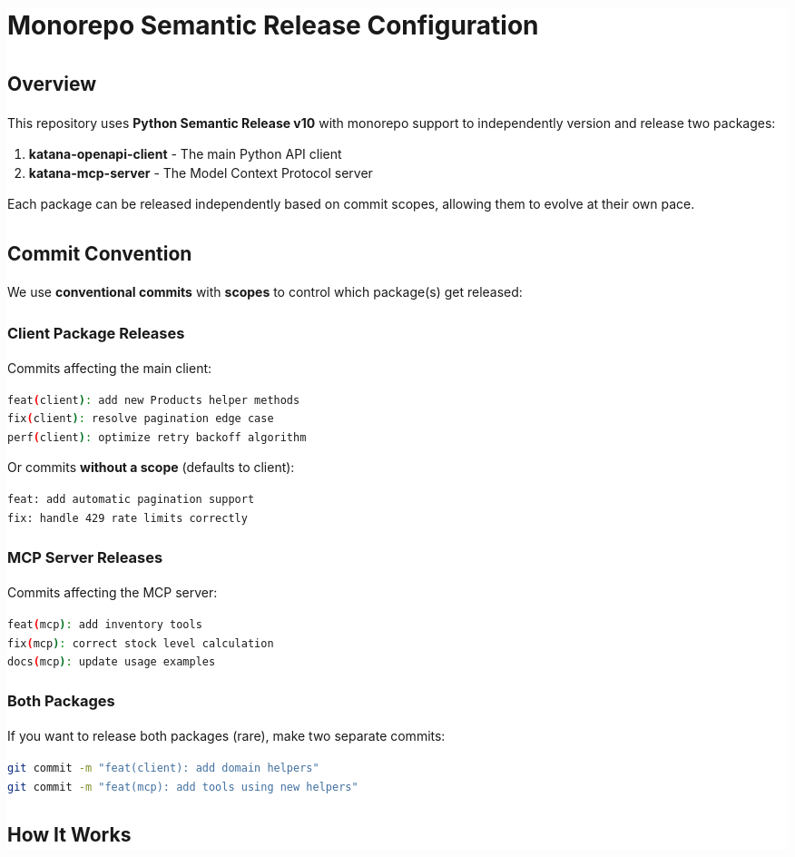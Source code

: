 # Monorepo Semantic Release Configuration

## Overview

This repository uses **Python Semantic Release v10** with monorepo support to
independently version and release two packages:

1. **katana-openapi-client** - The main Python API client
1. **katana-mcp-server** - The Model Context Protocol server

Each package can be released independently based on commit scopes, allowing them to
evolve at their own pace.

## Commit Convention

We use **conventional commits** with **scopes** to control which package(s) get
released:

### Client Package Releases

Commits affecting the main client:

```bash
feat(client): add new Products helper methods
fix(client): resolve pagination edge case
perf(client): optimize retry backoff algorithm
```

Or commits **without a scope** (defaults to client):

```bash
feat: add automatic pagination support
fix: handle 429 rate limits correctly
```

### MCP Server Releases

Commits affecting the MCP server:

```bash
feat(mcp): add inventory tools
fix(mcp): correct stock level calculation
docs(mcp): update usage examples
```

### Both Packages

If you want to release both packages (rare), make two separate commits:

```bash
git commit -m "feat(client): add domain helpers"
git commit -m "feat(mcp): add tools using new helpers"
```

## How It Works
